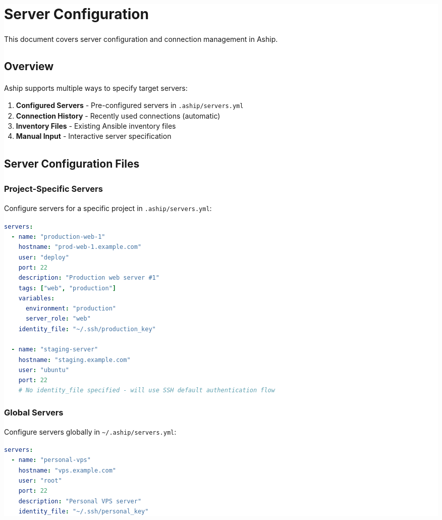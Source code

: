 # Server Configuration

This document covers server configuration and connection management in Aship.

## Overview

Aship supports multiple ways to specify target servers:

1. **Configured Servers** - Pre-configured servers in `.aship/servers.yml`
2. **Connection History** - Recently used connections (automatic)
3. **Inventory Files** - Existing Ansible inventory files
4. **Manual Input** - Interactive server specification

## Server Configuration Files

### Project-Specific Servers

Configure servers for a specific project in `.aship/servers.yml`:

```yaml
servers:
  - name: "production-web-1"
    hostname: "prod-web-1.example.com"
    user: "deploy"
    port: 22
    description: "Production web server #1"
    tags: ["web", "production"]
    variables:
      environment: "production"
      server_role: "web"
    identity_file: "~/.ssh/production_key"

  - name: "staging-server"
    hostname: "staging.example.com"
    user: "ubuntu"
    port: 22
    # No identity_file specified - will use SSH default authentication flow
```

### Global Servers

Configure servers globally in `~/.aship/servers.yml`:

```yaml
servers:
  - name: "personal-vps"
    hostname: "vps.example.com"
    user: "root"
    port: 22
    description: "Personal VPS server"
    identity_file: "~/.ssh/personal_key"
```
